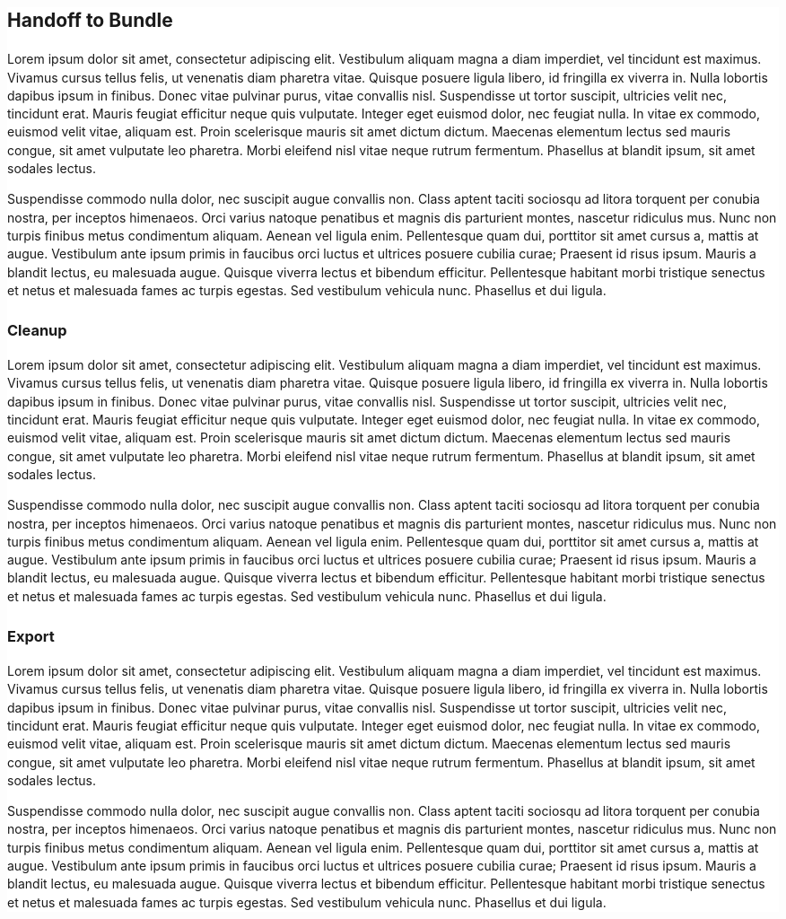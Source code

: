 ## Handoff to Bundle

Lorem ipsum dolor sit amet, consectetur adipiscing elit. Vestibulum aliquam magna a diam imperdiet, vel tincidunt est maximus. Vivamus cursus tellus felis, ut venenatis diam pharetra vitae. Quisque posuere ligula libero, id fringilla ex viverra in. Nulla lobortis dapibus ipsum in finibus. Donec vitae pulvinar purus, vitae convallis nisl. Suspendisse ut tortor suscipit, ultricies velit nec, tincidunt erat. Mauris feugiat efficitur neque quis vulputate. Integer eget euismod dolor, nec feugiat nulla. In vitae ex commodo, euismod velit vitae, aliquam est. Proin scelerisque mauris sit amet dictum dictum. Maecenas elementum lectus sed mauris congue, sit amet vulputate leo pharetra. Morbi eleifend nisl vitae neque rutrum fermentum. Phasellus at blandit ipsum, sit amet sodales lectus.

Suspendisse commodo nulla dolor, nec suscipit augue convallis non. Class aptent taciti sociosqu ad litora torquent per conubia nostra, per inceptos himenaeos. Orci varius natoque penatibus et magnis dis parturient montes, nascetur ridiculus mus. Nunc non turpis finibus metus condimentum aliquam. Aenean vel ligula enim. Pellentesque quam dui, porttitor sit amet cursus a, mattis at augue. Vestibulum ante ipsum primis in faucibus orci luctus et ultrices posuere cubilia curae; Praesent id risus ipsum. Mauris a blandit lectus, eu malesuada augue. Quisque viverra lectus et bibendum efficitur. Pellentesque habitant morbi tristique senectus et netus et malesuada fames ac turpis egestas. Sed vestibulum vehicula nunc. Phasellus et dui ligula.

### Cleanup

Lorem ipsum dolor sit amet, consectetur adipiscing elit. Vestibulum aliquam magna a diam imperdiet, vel tincidunt est maximus. Vivamus cursus tellus felis, ut venenatis diam pharetra vitae. Quisque posuere ligula libero, id fringilla ex viverra in. Nulla lobortis dapibus ipsum in finibus. Donec vitae pulvinar purus, vitae convallis nisl. Suspendisse ut tortor suscipit, ultricies velit nec, tincidunt erat. Mauris feugiat efficitur neque quis vulputate. Integer eget euismod dolor, nec feugiat nulla. In vitae ex commodo, euismod velit vitae, aliquam est. Proin scelerisque mauris sit amet dictum dictum. Maecenas elementum lectus sed mauris congue, sit amet vulputate leo pharetra. Morbi eleifend nisl vitae neque rutrum fermentum. Phasellus at blandit ipsum, sit amet sodales lectus.

Suspendisse commodo nulla dolor, nec suscipit augue convallis non. Class aptent taciti sociosqu ad litora torquent per conubia nostra, per inceptos himenaeos. Orci varius natoque penatibus et magnis dis parturient montes, nascetur ridiculus mus. Nunc non turpis finibus metus condimentum aliquam. Aenean vel ligula enim. Pellentesque quam dui, porttitor sit amet cursus a, mattis at augue. Vestibulum ante ipsum primis in faucibus orci luctus et ultrices posuere cubilia curae; Praesent id risus ipsum. Mauris a blandit lectus, eu malesuada augue. Quisque viverra lectus et bibendum efficitur. Pellentesque habitant morbi tristique senectus et netus et malesuada fames ac turpis egestas. Sed vestibulum vehicula nunc. Phasellus et dui ligula.

### Export

Lorem ipsum dolor sit amet, consectetur adipiscing elit. Vestibulum aliquam magna a diam imperdiet, vel tincidunt est maximus. Vivamus cursus tellus felis, ut venenatis diam pharetra vitae. Quisque posuere ligula libero, id fringilla ex viverra in. Nulla lobortis dapibus ipsum in finibus. Donec vitae pulvinar purus, vitae convallis nisl. Suspendisse ut tortor suscipit, ultricies velit nec, tincidunt erat. Mauris feugiat efficitur neque quis vulputate. Integer eget euismod dolor, nec feugiat nulla. In vitae ex commodo, euismod velit vitae, aliquam est. Proin scelerisque mauris sit amet dictum dictum. Maecenas elementum lectus sed mauris congue, sit amet vulputate leo pharetra. Morbi eleifend nisl vitae neque rutrum fermentum. Phasellus at blandit ipsum, sit amet sodales lectus.

Suspendisse commodo nulla dolor, nec suscipit augue convallis non. Class aptent taciti sociosqu ad litora torquent per conubia nostra, per inceptos himenaeos. Orci varius natoque penatibus et magnis dis parturient montes, nascetur ridiculus mus. Nunc non turpis finibus metus condimentum aliquam. Aenean vel ligula enim. Pellentesque quam dui, porttitor sit amet cursus a, mattis at augue. Vestibulum ante ipsum primis in faucibus orci luctus et ultrices posuere cubilia curae; Praesent id risus ipsum. Mauris a blandit lectus, eu malesuada augue. Quisque viverra lectus et bibendum efficitur. Pellentesque habitant morbi tristique senectus et netus et malesuada fames ac turpis egestas. Sed vestibulum vehicula nunc. Phasellus et dui ligula.
